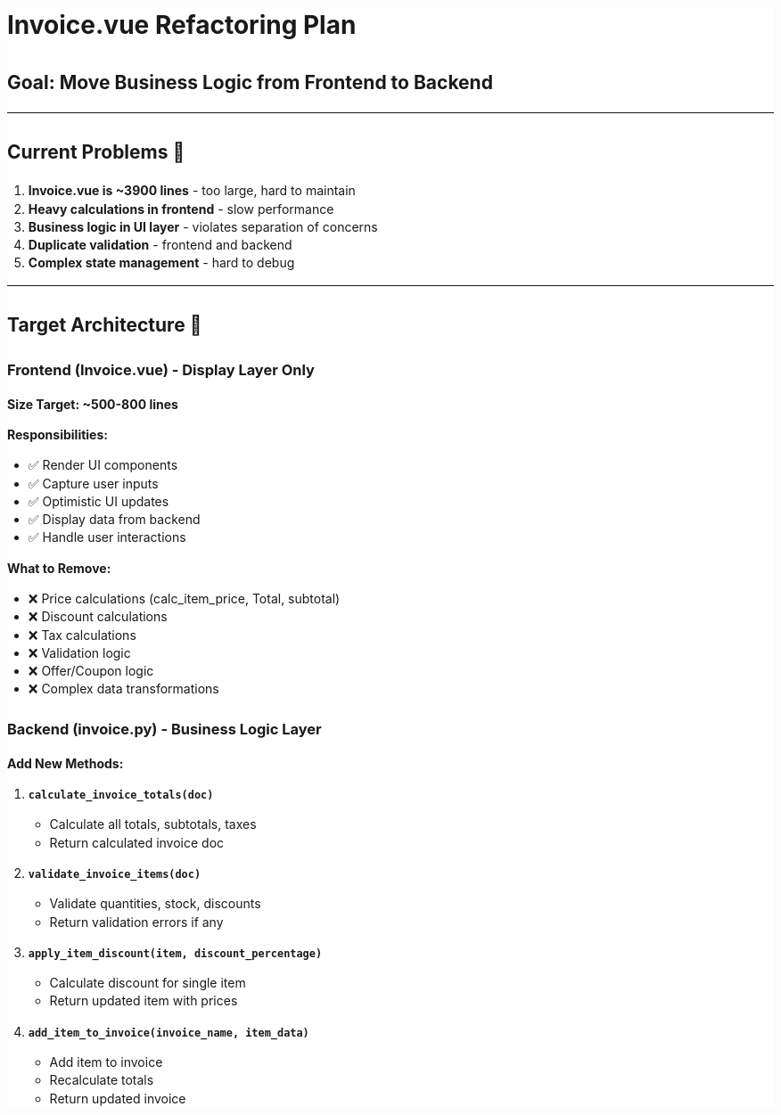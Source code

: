 # Invoice.vue Refactoring Plan
## Goal: Move Business Logic from Frontend to Backend

---

## Current Problems 🔴
1. **Invoice.vue is ~3900 lines** - too large, hard to maintain
2. **Heavy calculations in frontend** - slow performance
3. **Business logic in UI layer** - violates separation of concerns
4. **Duplicate validation** - frontend and backend
5. **Complex state management** - hard to debug

---

## Target Architecture 🎯

### Frontend (Invoice.vue) - Display Layer Only
**Size Target: ~500-800 lines**

**Responsibilities:**
- ✅ Render UI components
- ✅ Capture user inputs
- ✅ Optimistic UI updates
- ✅ Display data from backend
- ✅ Handle user interactions

**What to Remove:**
- ❌ Price calculations (calc_item_price, Total, subtotal)
- ❌ Discount calculations
- ❌ Tax calculations
- ❌ Validation logic
- ❌ Offer/Coupon logic
- ❌ Complex data transformations

### Backend (invoice.py) - Business Logic Layer
**Add New Methods:**

1. **`calculate_invoice_totals(doc)`**
   - Calculate all totals, subtotals, taxes
   - Return calculated invoice doc

2. **`validate_invoice_items(doc)`**
   - Validate quantities, stock, discounts
   - Return validation errors if any

3. **`apply_item_discount(item, discount_percentage)`**
   - Calculate discount for single item
   - Return updated item with prices

4. **`add_item_to_invoice(invoice_name, item_data)`**
   - Add item to invoice
   - Recalculate totals
   - Return updated invoice
